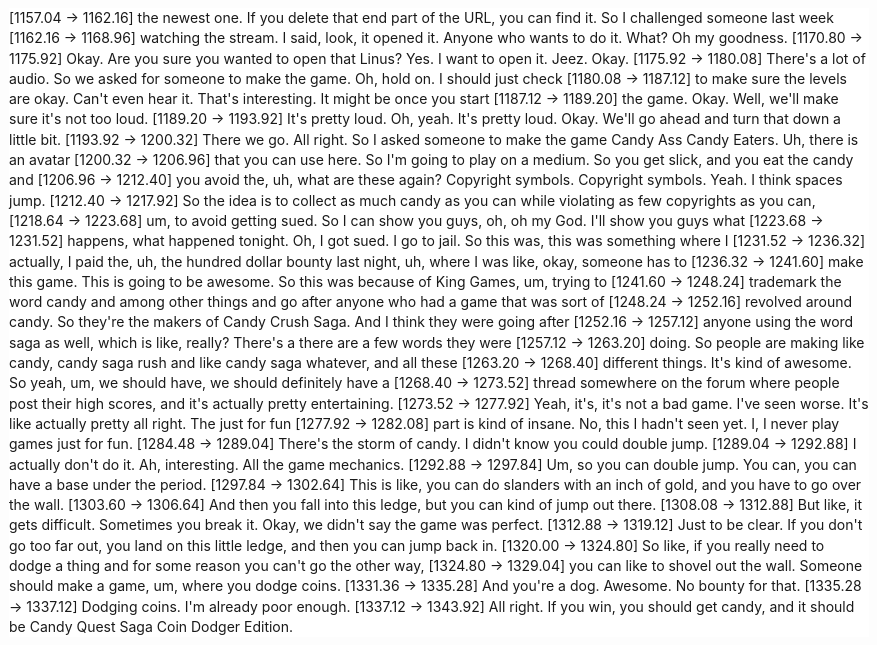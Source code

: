 [1157.04 → 1162.16] the newest one. If you delete that end part of the URL, you can find it. So I challenged someone last week
[1162.16 → 1168.96] watching the stream. I said, look, it opened it. Anyone who wants to do it. What? Oh my goodness.
[1170.80 → 1175.92] Okay. Are you sure you wanted to open that Linus? Yes. I want to open it. Jeez. Okay.
[1175.92 → 1180.08] There's a lot of audio. So we asked for someone to make the game. Oh, hold on. I should just check
[1180.08 → 1187.12] to make sure the levels are okay. Can't even hear it. That's interesting. It might be once you start
[1187.12 → 1189.20] the game. Okay. Well, we'll make sure it's not too loud.
[1189.20 → 1193.92] It's pretty loud. Oh, yeah. It's pretty loud. Okay. We'll go ahead and turn that down a little bit.
[1193.92 → 1200.32] There we go. All right. So I asked someone to make the game Candy Ass Candy Eaters. Uh, there is an avatar
[1200.32 → 1206.96] that you can use here. So I'm going to play on a medium. So you get slick, and you eat the candy and
[1206.96 → 1212.40] you avoid the, uh, what are these again? Copyright symbols. Copyright symbols. Yeah. I think spaces jump.
[1212.40 → 1217.92] So the idea is to collect as much candy as you can while violating as few copyrights as you can,
[1218.64 → 1223.68] um, to avoid getting sued. So I can show you guys, oh, oh my God. I'll show you guys what
[1223.68 → 1231.52] happens, what happened tonight. Oh, I got sued. I go to jail. So this was, this was something where I
[1231.52 → 1236.32] actually, I paid the, uh, the hundred dollar bounty last night, uh, where I was like, okay, someone has to
[1236.32 → 1241.60] make this game. This is going to be awesome. So this was because of King Games, um, trying to
[1241.60 → 1248.24] trademark the word candy and among other things and go after anyone who had a game that was sort of
[1248.24 → 1252.16] revolved around candy. So they're the makers of Candy Crush Saga. And I think they were going after
[1252.16 → 1257.12] anyone using the word saga as well, which is like, really? There's a there are a few words they were
[1257.12 → 1263.20] doing. So people are making like candy, candy saga rush and like candy saga whatever, and all these
[1263.20 → 1268.40] different things. It's kind of awesome. So yeah, um, we should have, we should definitely have a
[1268.40 → 1273.52] thread somewhere on the forum where people post their high scores, and it's actually pretty entertaining.
[1273.52 → 1277.92] Yeah, it's, it's not a bad game. I've seen worse. It's like actually pretty all right. The just for fun
[1277.92 → 1282.08] part is kind of insane. No, this I hadn't seen yet. I, I never play games just for fun.
[1284.48 → 1289.04] There's the storm of candy. I didn't know you could double jump.
[1289.04 → 1292.88] I actually don't do it. Ah, interesting. All the game mechanics.
[1292.88 → 1297.84] Um, so you can double jump. You can, you can have a base under the period.
[1297.84 → 1302.64] This is like, you can do slanders with an inch of gold, and you have to go over the wall.
[1303.60 → 1306.64] And then you fall into this ledge, but you can kind of jump out there.
[1308.08 → 1312.88] But like, it gets difficult. Sometimes you break it. Okay, we didn't say the game was perfect.
[1312.88 → 1319.12] Just to be clear. If you don't go too far out, you land on this little ledge, and then you can jump back in.
[1320.00 → 1324.80] So like, if you really need to dodge a thing and for some reason you can't go the other way,
[1324.80 → 1329.04] you can like to shovel out the wall. Someone should make a game, um, where you dodge coins.
[1331.36 → 1335.28] And you're a dog. Awesome. No bounty for that.
[1335.28 → 1337.12] Dodging coins. I'm already poor enough.
[1337.12 → 1343.92] All right. If you win, you should get candy, and it should be Candy Quest Saga Coin Dodger Edition.